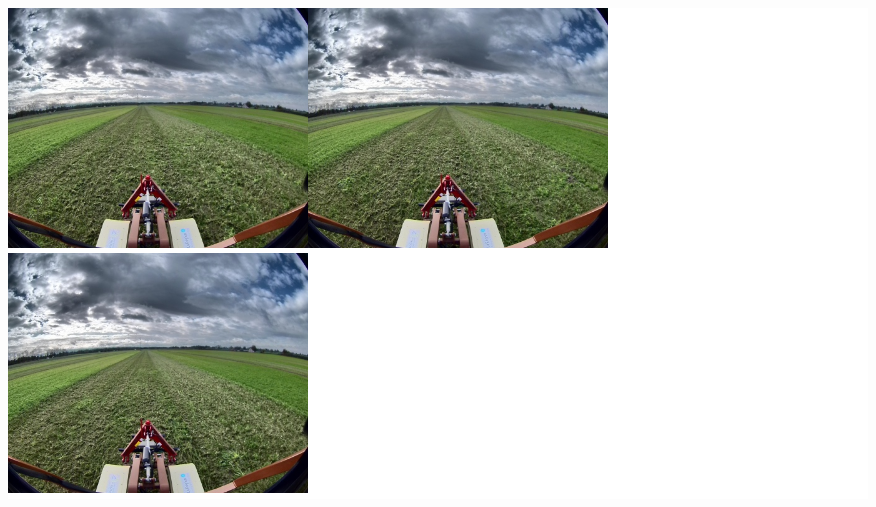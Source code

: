 <img src='img_exemples/image_1732271217684835233.jpg' alt='drawing' width='300'/><img src='img_exemples/image_1732271221518428569.jpg' alt='drawing' width='300'/><br/><img src='img_exemples/image_1732271225365516192.jpg' alt='drawing' width='300'/>